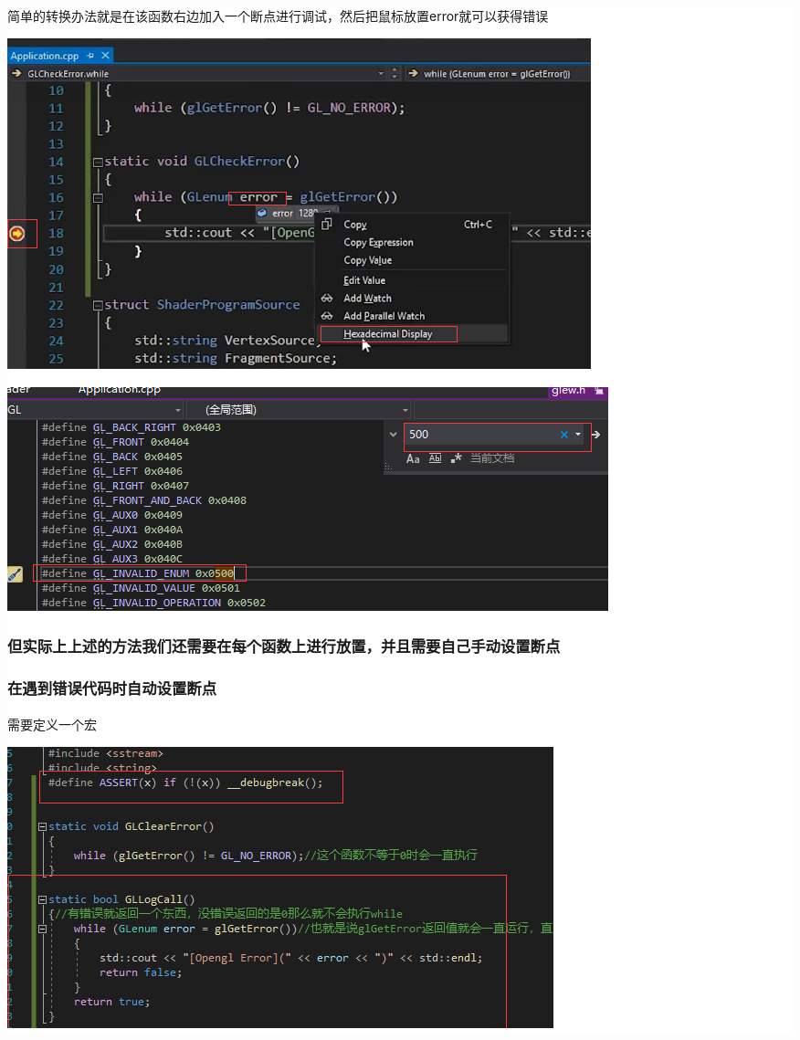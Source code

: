 简单的转换办法就是在该函数右边加入一个断点进行调试，然后把鼠标放置error就可以获得错误

![image-20220909234007405](Opengl.assets\image-20220909234007405.png)

![image-20220909234139745](Opengl.assets\image-20220909234139745.png)

### 但实际上上述的方法我们还需要在每个函数上进行放置，并且需要自己手动设置断点

### 在遇到错误代码时自动设置断点

 需要定义一个宏

![image-20220910023531944](Opengl.assets\image-20220910023531944.png)
